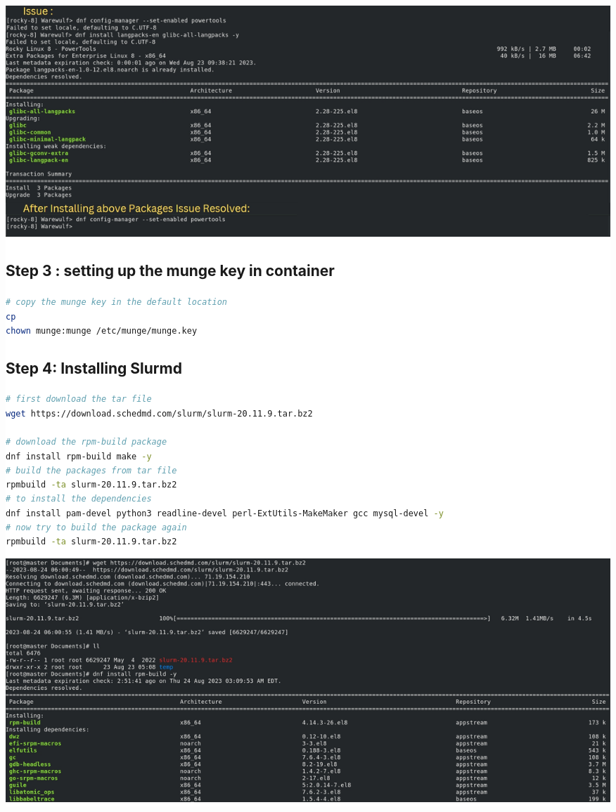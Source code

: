 ![](./images/error-glibc.jpg)


## Step 3 : setting up the munge key in container
```bash
# copy the munge key in the default location
cp 
chown munge:munge /etc/munge/munge.key
```

## Step 4: Installing Slurmd 
```bash
# first download the tar file 
wget https://download.schedmd.com/slurm/slurm-20.11.9.tar.bz2

# download the rpm-build package
dnf install rpm-build make -y
# build the packages from tar file
rpmbuild -ta slurm-20.11.9.tar.bz2
# to install the dependencies
dnf install pam-devel python3 readline-devel perl-ExtUtils-MakeMaker gcc mysql-devel -y
# now try to build the package again
rpmbuild -ta slurm-20.11.9.tar.bz2
``` 
![](./images/slurm-package-get.jpg)